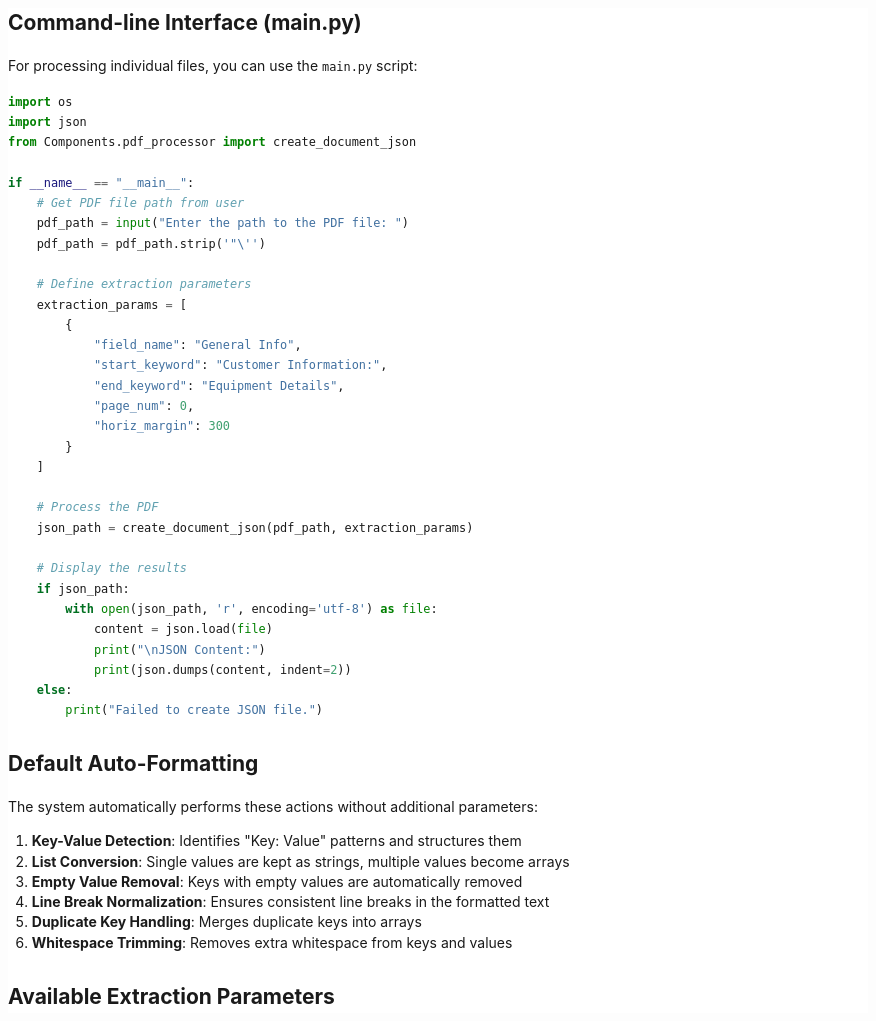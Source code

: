 ## Command-line Interface (main.py)

For processing individual files, you can use the `main.py` script:

```python
import os
import json
from Components.pdf_processor import create_document_json

if __name__ == "__main__":
    # Get PDF file path from user
    pdf_path = input("Enter the path to the PDF file: ")
    pdf_path = pdf_path.strip('"\'')
    
    # Define extraction parameters
    extraction_params = [
        {
            "field_name": "General Info",
            "start_keyword": "Customer Information:",
            "end_keyword": "Equipment Details",
            "page_num": 0,
            "horiz_margin": 300
        }
    ]
    
    # Process the PDF
    json_path = create_document_json(pdf_path, extraction_params)
    
    # Display the results
    if json_path:
        with open(json_path, 'r', encoding='utf-8') as file:
            content = json.load(file)
            print("\nJSON Content:")
            print(json.dumps(content, indent=2))
    else:
        print("Failed to create JSON file.")
```

## Default Auto-Formatting

The system automatically performs these actions without additional parameters:

1. **Key-Value Detection**: Identifies "Key: Value" patterns and structures them
2. **List Conversion**: Single values are kept as strings, multiple values become arrays
3. **Empty Value Removal**: Keys with empty values are automatically removed
4. **Line Break Normalization**: Ensures consistent line breaks in the formatted text
5. **Duplicate Key Handling**: Merges duplicate keys into arrays
6. **Whitespace Trimming**: Removes extra whitespace from keys and values

## Available Extraction Parameters
